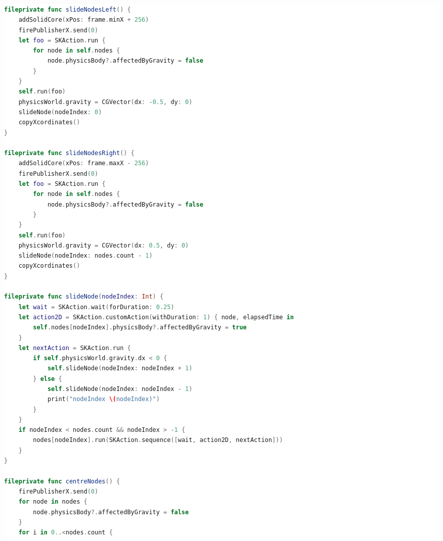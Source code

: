 

<ins class="adsbygoogle"
     style="display:block"
     data-ad-client="ca-pub-4877378276818686"
     data-ad-slot="1107185301"
     data-ad-format="auto"
     data-full-width-responsive="true"></ins>

<script>
     (adsbygoogle = window.adsbygoogle || []).push({});
</script>

```swift
fileprivate func slideNodesLeft() {
    addSolidCore(xPos: frame.minX + 256)
    firePublisherX.send(0)
    let foo = SKAction.run {
        for node in self.nodes {
            node.physicsBody?.affectedByGravity = false
        }
    }
    self.run(foo)
    physicsWorld.gravity = CGVector(dx: -0.5, dy: 0)
    slideNode(nodeIndex: 0)
    copyXcordinates()
}

fileprivate func slideNodesRight() {
    addSolidCore(xPos: frame.maxX - 256)
    firePublisherX.send(0)
    let foo = SKAction.run {
        for node in self.nodes {
            node.physicsBody?.affectedByGravity = false
        }
    }
    self.run(foo)
    physicsWorld.gravity = CGVector(dx: 0.5, dy: 0)
    slideNode(nodeIndex: nodes.count - 1)
    copyXcordinates()
}

fileprivate func slideNode(nodeIndex: Int) {
    let wait = SKAction.wait(forDuration: 0.25)
    let action2D = SKAction.customAction(withDuration: 1) { node, elapsedTime in
        self.nodes[nodeIndex].physicsBody?.affectedByGravity = true
    }
    let nextAction = SKAction.run {
        if self.physicsWorld.gravity.dx < 0 {
            self.slideNode(nodeIndex: nodeIndex + 1)
        } else {
            self.slideNode(nodeIndex: nodeIndex - 1)
            print("nodeIndex \(nodeIndex)")
        }
    }
    if nodeIndex < nodes.count && nodeIndex > -1 {
        nodes[nodeIndex].run(SKAction.sequence([wait, action2D, nextAction]))
    }
}

fileprivate func centreNodes() {
    firePublisherX.send(0)
    for node in nodes {
        node.physicsBody?.affectedByGravity = false
    }
    for i in 0..<nodes.count {
```